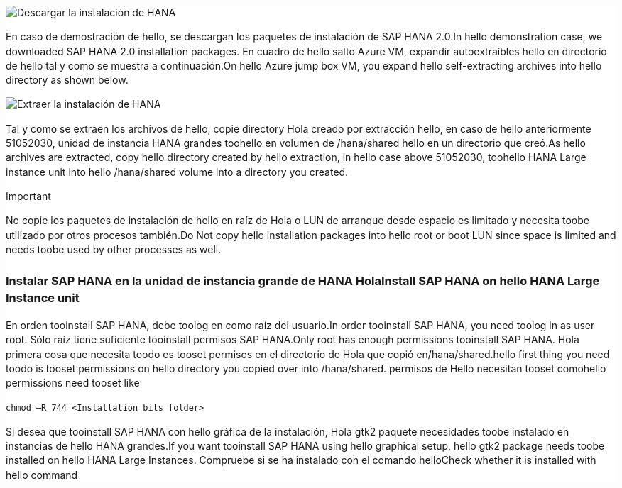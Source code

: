 ![Descargar la instalación de HANA](./media/hana-installation/image16_download_hana.PNG)

<span data-ttu-id="e622d-394">En caso de demostración de hello, se descargan los paquetes de instalación de SAP HANA 2.0.</span><span class="sxs-lookup"><span data-stu-id="e622d-394">In hello demonstration case, we downloaded SAP HANA 2.0 installation packages.</span></span> <span data-ttu-id="e622d-395">En cuadro de hello salto Azure VM, expandir autoextraíbles hello en directorio de hello tal y como se muestra a continuación.</span><span class="sxs-lookup"><span data-stu-id="e622d-395">On hello Azure jump box VM, you expand hello self-extracting archives into hello directory as shown below.</span></span>

![Extraer la instalación de HANA](./media/hana-installation/image17_extract_hana.PNG)

<span data-ttu-id="e622d-397">Tal y como se extraen los archivos de hello, copie directory Hola creado por extracción hello, en caso de hello anteriormente 51052030, unidad de instancia HANA grandes toohello en volumen de /hana/shared hello en un directorio que creó.</span><span class="sxs-lookup"><span data-stu-id="e622d-397">As hello archives are extracted, copy hello directory created by hello extraction, in hello case above 51052030, toohello HANA Large instance unit into hello /hana/shared volume into a directory you created.</span></span>

> [!Important]
> <span data-ttu-id="e622d-398">No copie los paquetes de instalación de hello en raíz de Hola o LUN de arranque desde espacio es limitado y necesita toobe utilizado por otros procesos también.</span><span class="sxs-lookup"><span data-stu-id="e622d-398">Do Not copy hello installation packages into hello root or boot LUN since space is limited and needs toobe used by other processes as well.</span></span>


### <a name="install-sap-hana-on-hello-hana-large-instance-unit"></a><span data-ttu-id="e622d-399">Instalar SAP HANA en la unidad de instancia grande de HANA Hola</span><span class="sxs-lookup"><span data-stu-id="e622d-399">Install SAP HANA on hello HANA Large Instance unit</span></span>
<span data-ttu-id="e622d-400">En orden tooinstall SAP HANA, debe toolog en como raíz del usuario.</span><span class="sxs-lookup"><span data-stu-id="e622d-400">In order tooinstall SAP HANA, you need toolog in as user root.</span></span> <span data-ttu-id="e622d-401">Sólo raíz tiene suficiente tooinstall permisos SAP HANA.</span><span class="sxs-lookup"><span data-stu-id="e622d-401">Only root has enough permissions tooinstall SAP HANA.</span></span>
<span data-ttu-id="e622d-402">Hola primera cosa que necesita toodo es tooset permisos en el directorio de Hola que copió en/hana/shared.</span><span class="sxs-lookup"><span data-stu-id="e622d-402">hello first thing you need toodo is tooset permissions on hello directory you copied over into /hana/shared.</span></span> <span data-ttu-id="e622d-403">permisos de Hello necesitan tooset como</span><span class="sxs-lookup"><span data-stu-id="e622d-403">hello permissions need tooset like</span></span>

```
chmod –R 744 <Installation bits folder>
```

<span data-ttu-id="e622d-404">Si desea que tooinstall SAP HANA con hello gráfica de la instalación, Hola gtk2 paquete necesidades toobe instalado en instancias de hello HANA grandes.</span><span class="sxs-lookup"><span data-stu-id="e622d-404">If you want tooinstall SAP HANA using hello graphical setup, hello gtk2 package needs toobe installed on hello HANA Large Instances.</span></span> <span data-ttu-id="e622d-405">Compruebe si se ha instalado con el comando hello</span><span class="sxs-lookup"><span data-stu-id="e622d-405">Check whether it is installed with hello command</span></span>
